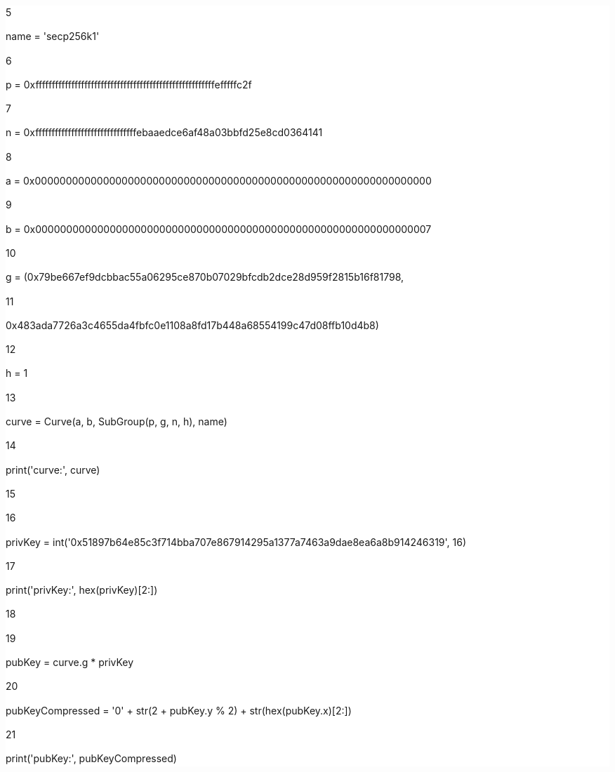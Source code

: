 5

name = 'secp256k1'

6

p = 0xfffffffffffffffffffffffffffffffffffffffffffffffffffffffefffffc2f

7

n = 0xfffffffffffffffffffffffffffffffebaaedce6af48a03bbfd25e8cd0364141

8

a = 0x0000000000000000000000000000000000000000000000000000000000000000

9

b = 0x0000000000000000000000000000000000000000000000000000000000000007

10

g = (0x79be667ef9dcbbac55a06295ce870b07029bfcdb2dce28d959f2815b16f81798,

11

​     0x483ada7726a3c4655da4fbfc0e1108a8fd17b448a68554199c47d08ffb10d4b8)

12

h = 1

13

curve = Curve(a, b, SubGroup(p, g, n, h), name)

14

print('curve:', curve)

15



16

privKey = int('0x51897b64e85c3f714bba707e867914295a1377a7463a9dae8ea6a8b914246319', 16)

17

print('privKey:', hex(privKey)[2:])

18



19

pubKey = curve.g * privKey

20

pubKeyCompressed = '0' + str(2 + pubKey.y % 2) + str(hex(pubKey.x)[2:])

21

print('pubKey:', pubKeyCompressed)
